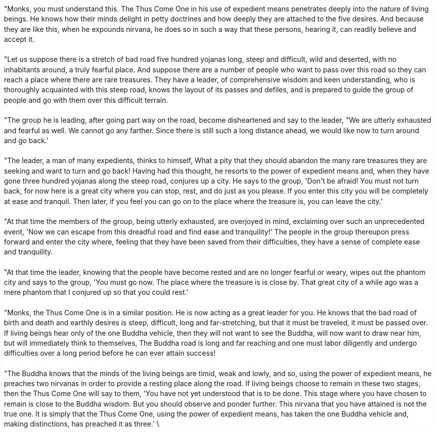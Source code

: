  "Monks, you must understand this. The Thus Come One in his use of
expedient means penetrates deeply into the nature of living beings. He
knows how their minds delight in petty doctrines and how deeply they are
attached to the five desires. And because they are like this, when he
expounds nirvana, he does so in such a way that these persons, hearing
it, can readily believe and accept it. \
 \
 "Let us suppose there is a stretch of bad road five hundred yojanas
long, steep and difficult, wild and deserted, with no inhabitants
around, a truly fearful place. And suppose there are a number of people
who want to pass over this road so they can reach a place where there
are rare treasures. They have a leader, of comprehensive wisdom and keen
understanding, who is thoroughly acquainted with this steep road, knows
the layout of its passes and defiles, and is prepared to guide the group
of people and go with them over this difficult terrain. \
 \
 "The group he is leading, after going part way on the road, become
disheartened and say to the leader, "We are utterly exhausted and
fearful as well. We cannot go any farther. Since there is still such a
long distance ahead, we would like now to turn around and go back.' \
 \
 "The leader, a man of many expedients, thinks to himself, What a pity
that they should abandon the many rare treasures they are seeking and
want to turn and go back! Having had this thought, he resorts to the
power of expedient means and, when they have gone three hundred yojanas
along the steep road, conjures up a city. He says to the group, 'Don't
be afraid! You must not turn back, for now here is a great city where
you can stop, rest, and do just as you please. If you enter this city
you will be completely at ease and tranquil. Then later, if you feel you
can go on to the place where the treasure is, you can leave the city.' \
 \
 "At that time the members of the group, being utterly exhausted, are
overjoyed in mind, exclaiming over such an unprecedented event, 'Now we
can escape from this dreadful road and find ease and tranquility!' The
people in the group thereupon press forward and enter the city where,
feeling that they have been saved from their difficulties, they have a
sense of complete ease and tranquility. \
 \
 "At that time the leader, knowing that the people have become rested
and are no longer fearful or weary, wipes out the phantom city and says
to the group, 'You must go now. The place where the treasure is is close
by. That great city of a while ago was a mere phantom that I conjured up
so that you could rest.' \
 \
 "Monks, the Thus Come One is in a similar position. He is now acting as
a great leader for you. He knows that the bad road of birth and death
and earthly desires is steep, difficult, long and far-stretching, but
that it must be traveled, it must be passed over. If living beings hear
only of the one Buddha vehicle, then they will not want to see the
Buddha, will now want to draw near him, but will immediately think to
themselves, The Buddha road is long and far reaching and one must labor
diligently and undergo difficulties over a long period before he can
ever attain success! \
 \
 "The Buddha knows that the minds of the living beings are timid, weak
and lowly, and so, using the power of expedient means, he preaches two
nirvanas in order to provide a resting place along the road. If living
beings choose to remain in these two stages, then the Thus Come One will
say to them, 'You have not yet understood that is to be done. This stage
where you have chosen to remain is close to the Buddha wisdom. But you
should observe and ponder further. This nirvana that you have attained
is not the true one. It is simply that the Thus Come One, using the
power of expedient means, has taken the one Buddha vehicle and, making
distinctions, has preached it as three.' \